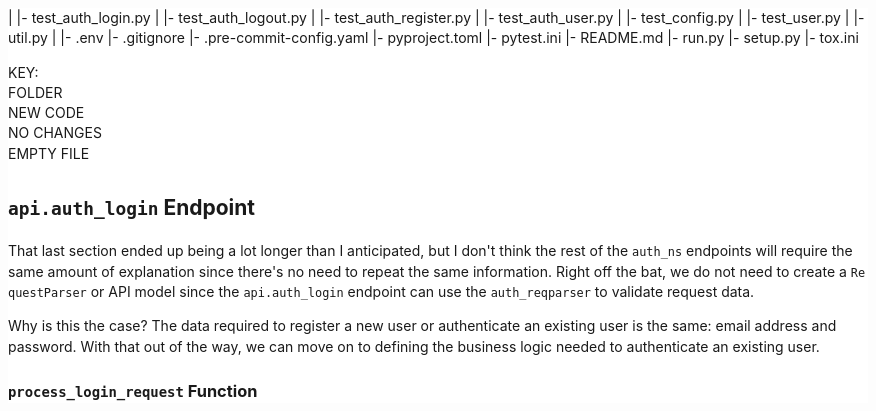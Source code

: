 |   |- <span class="work-file">test_auth_login.py</span>
|   |- <span class="work-file">test_auth_logout.py</span>
|   |- <span class="unmodified-file">test_auth_register.py</span>
|   |- <span class="work-file">test_auth_user.py</span>
|   |- <span class="unmodified-file">test_config.py</span>
|   |- <span class="unmodified-file">test_user.py</span>
|   |- <span class="work-file">util.py</span>
|
|- <span class="unmodified-file">.env</span>
|- <span class="unmodified-file">.gitignore</span>
|- <span class="unmodified-file">.pre-commit-config.yaml</span>
|- <span class="unmodified-file">pyproject.toml</span>
|- <span class="unmodified-file">pytest.ini</span>
|- <span class="unmodified-file">README.md</span>
|- <span class="work-file">run.py</span>
|- <span class="unmodified-file">setup.py</span>
|- <span class="unmodified-file">tox.ini</span></div>
<div class="project-structure-key-wrapper">
<div class="project-structure-key">
<div class="key-item key-label">KEY:</div>
<div class="key-item project-folder">FOLDER</div>
<div class="key-item work-file">NEW CODE</div>
<div class="key-item unmodified-file">NO CHANGES</div>
<div class="key-item project-empty-file">EMPTY FILE</div>
</div>
</div></pre>

## `api.auth_login` Endpoint

That last section ended up being a lot longer than I anticipated, but I don't think the rest of the `auth_ns` endpoints will require the same amount of explanation since there's no need to repeat the same information. Right off the bat, we do not need to create a `RequestParser` or API model since the <code>api.auth_login</code> endpoint can use the `auth_reqparser` to validate request data.

Why is this the case? The data required to register a new user or authenticate an existing user is the same: email address and password. With that out of the way, we can move on to defining the business logic needed to authenticate an existing user.

### `process_login_request` Function
